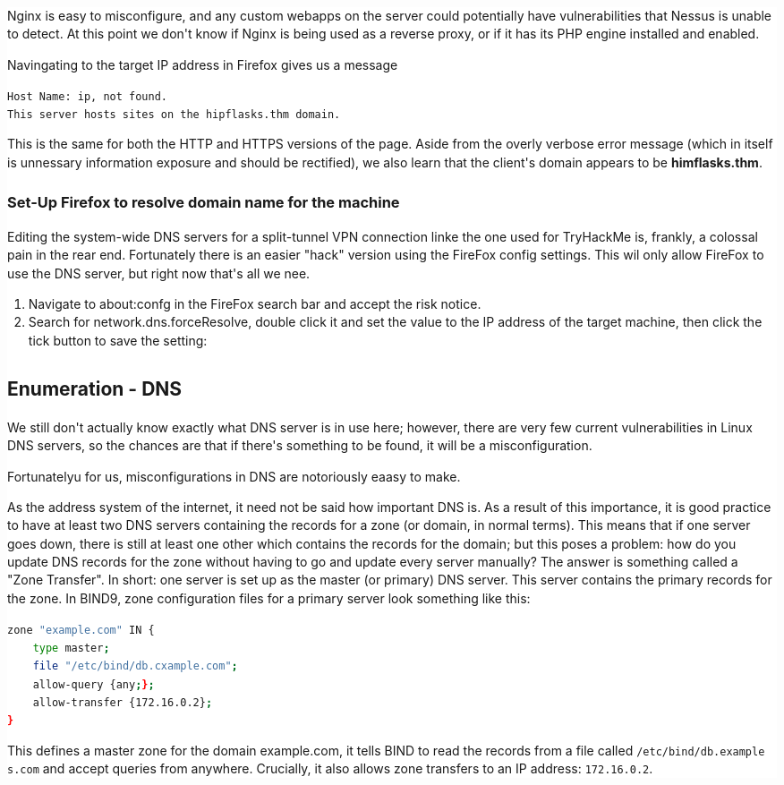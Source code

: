 Nginx is easy to misconfigure, and any custom webapps on the server could potentially have vulnerabilities that Nessus is unable to detect. At this point we don't know if Nginx is being used as a reverse proxy, or if it has its PHP engine installed and enabled.

Navingating to the target IP address in Firefox gives us a message

```html
Host Name: ip, not found.
This server hosts sites on the hipflasks.thm domain.
```

This is the same for both the HTTP and HTTPS versions of the page. Aside from the overly verbose error message (which in itself is unnessary information exposure and should be rectified), we also learn that the client's domain appears to be **himflasks.thm**.

### Set-Up Firefox to resolve domain name for the machine

Editing the system-wide DNS servers for a split-tunnel VPN connection linke the one used for TryHackMe is, frankly, a colossal pain in the rear end. Fortunately there is an easier "hack" version using the FireFox config settings. This wil only allow FireFox to use the DNS server, but right now that's all we nee.

1. Navigate to about:confg in the FireFox search bar and accept the risk notice.
2. Search for network.dns.forceResolve, double click it and set the value to the IP address of the target machine, then click the tick button to save the setting:

## Enumeration - DNS

We still don't actually know exactly what DNS server is in use here; however, there are very few current vulnerabilities in Linux DNS servers, so the chances are that if there's something to be found, it will be a misconfiguration.

Fortunatelyu for us, misconfigurations in DNS are notoriously eaasy to make.

As the address system of the internet, it need not be said how important DNS is. As a result of this importance, it is good practice to have at least two DNS servers containing the records for a zone (or domain, in normal terms). This means that if one server goes down, there is still at least one other which contains the records for the domain; but this poses a problem: how do you update DNS records for the zone without having to go and update every server manually? The answer is something called a "Zone Transfer". In short: one server is set up as the master (or primary) DNS server. This server contains the primary records for the zone. In BIND9, zone configuration files for a primary server look something like this:

```bash
zone "example.com" IN {
    type master;
    file "/etc/bind/db.cxample.com";
    allow-query {any;};
    allow-transfer {172.16.0.2};
}
```

This defines a master zone for the domain example.com, it tells BIND to read the records from a file called ```/etc/bind/db.examples.com``` and accept queries from anywhere. Crucially, it also allows zone transfers to an IP address: ```172.16.0.2```.
